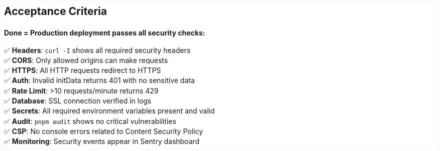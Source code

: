 ## Acceptance Criteria

**Done = Production deployment passes all security checks:**

✅ **Headers**: `curl -I` shows all required security headers  
✅ **CORS**: Only allowed origins can make requests  
✅ **HTTPS**: All HTTP requests redirect to HTTPS  
✅ **Auth**: Invalid initData returns 401 with no sensitive data  
✅ **Rate Limit**: >10 requests/minute returns 429  
✅ **Database**: SSL connection verified in logs  
✅ **Secrets**: All required environment variables present and valid  
✅ **Audit**: `pnpm audit` shows no critical vulnerabilities  
✅ **CSP**: No console errors related to Content Security Policy  
✅ **Monitoring**: Security events appear in Sentry dashboard  